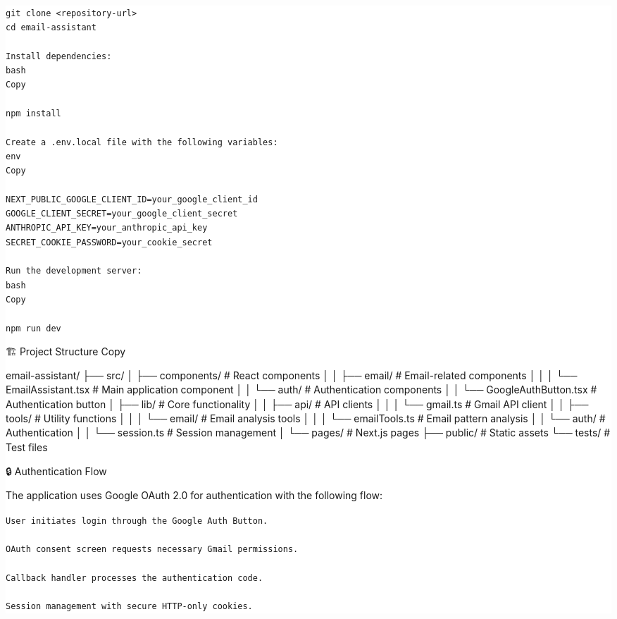     git clone <repository-url>
    cd email-assistant

    Install dependencies:
    bash
    Copy

    npm install

    Create a .env.local file with the following variables:
    env
    Copy

    NEXT_PUBLIC_GOOGLE_CLIENT_ID=your_google_client_id
    GOOGLE_CLIENT_SECRET=your_google_client_secret
    ANTHROPIC_API_KEY=your_anthropic_api_key
    SECRET_COOKIE_PASSWORD=your_cookie_secret

    Run the development server:
    bash
    Copy

    npm run dev

🏗️ Project Structure
Copy

email-assistant/
├── src/
│   ├── components/       # React components
│   │   ├── email/        # Email-related components
│   │   │   └── EmailAssistant.tsx # Main application component
│   │   └── auth/         # Authentication components
│   │       └── GoogleAuthButton.tsx # Authentication button
│   ├── lib/              # Core functionality
│   │   ├── api/          # API clients
│   │   │   └── gmail.ts  # Gmail API client
│   │   ├── tools/        # Utility functions
│   │   │   └── email/    # Email analysis tools
│   │   │       └── emailTools.ts # Email pattern analysis
│   │   └── auth/         # Authentication
│   │       └── session.ts # Session management
│   └── pages/            # Next.js pages
├── public/               # Static assets
└── tests/                # Test files

🔒 Authentication Flow

The application uses Google OAuth 2.0 for authentication with the following flow:

    User initiates login through the Google Auth Button.

    OAuth consent screen requests necessary Gmail permissions.

    Callback handler processes the authentication code.

    Session management with secure HTTP-only cookies.
